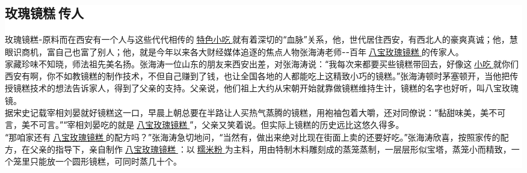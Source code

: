   <a class="lemma-anchor para-title" name="9">
  </a>
  <a class="lemma-anchor" name="sub437842_9">
  </a>
  <a class="lemma-anchor" name="传人">
  </a>
 </div>
 <div class="para-title level-2" label-module="para-title">
  <h2 class="title-text">
   <span class="title-prefix">
    玫瑰镜糕
   </span>
   传人
  </h2>
  <a class="edit-icon j-edit-link" data-edit-dl="9" href="javascript:;">
  </a>
 </div>
 <div class="para" label-module="para">
  玫瑰镜糕-原料而在西安有一个人与这些代代相传的
  <a href="/item/%E7%89%B9%E8%89%B2%E5%B0%8F%E5%90%83" target="_blank">
   特色小吃
  </a>
  就有着深切的“血脉”关系，他，世代居住西安，有西北人的豪爽真诚；他，慧眼识商机，富自己也富了别人；他，就是今年以来各大财经媒体追逐的焦点人物张海涛老师--百年
  <a href="/item/%E5%85%AB%E5%AE%9D%E7%8E%AB%E7%91%B0%E9%95%9C%E7%B3%95" target="_blank">
   八宝玫瑰镜糕
  </a>
  的传家人。
 </div>
 <div class="para" label-module="para">
  家藏珍味不知晓，师法祖先美名扬。张海涛一位山东的朋友来西安出差，对张海涛说：“我每次来都要买些镜糕带回去，好像这
  <a href="/item/%E5%B0%8F%E5%90%83" target="_blank">
   小吃
  </a>
  就你们西安有啊，你不如教镜糕的制作技术，不但自己赚到了钱，也让全国各地的人都能吃上这精致小巧的镜糕。”张海涛顿时茅塞顿开，当他把传授镜糕技术的想法告诉家人，得到了父亲的支持。父亲说，他们祖上大约从宋朝开始就靠做镜糕维持生计，镜糕的名字也好听，叫八宝玫瑰镜。
 </div>
 <div class="para" label-module="para">
  据宋史记载宰相刘晏就好镜糕这一口，早晨上朝总要在半路让人买热气蒸腾的镜糕，用袍袖包着大嚼，还对同僚说：“黏甜味美，美不可言，美不可言。”“宰相刘晏吃的就是
  <a href="/item/%E5%85%AB%E5%AE%9D%E7%8E%AB%E7%91%B0%E9%95%9C%E7%B3%95" target="_blank">
   八宝玫瑰镜糕
  </a>
  ”，父亲又笑着说。但实际上镜糕的历史远比这悠久得多。
 </div>
 <div class="para" label-module="para">
  “那咱家还有
  <a href="/item/%E5%85%AB%E5%AE%9D%E7%8E%AB%E7%91%B0%E9%95%9C%E7%B3%95" target="_blank">
   八宝玫瑰镜糕
  </a>
  的配方吗？”张海涛急切地问，“当然有，做出来绝对比现在街面上卖的还要好吃。”张海涛欣喜，按照家传的配方，在父亲的指导下，亲自制作
  <a href="/item/%E5%85%AB%E5%AE%9D%E7%8E%AB%E7%91%B0%E9%95%9C%E7%B3%95" target="_blank">
   八宝玫瑰镜糕
  </a>
  ：以
  <a href="/item/%E7%B3%AF%E7%B1%B3%E7%B2%89" target="_blank">
   糯米粉
  </a>
  为主料，用由特制木料雕刻成的蒸笼蒸制，一层层形似宝塔，蒸笼小而精致，一个笼里只能放一个圆形镜糕，可同时蒸几十个。
 </div>
 <div class="anchor-list">
  <a class="lemma-anchor a" name="a">
  </a>
 </div>
 <div class="album-list">
 </div>